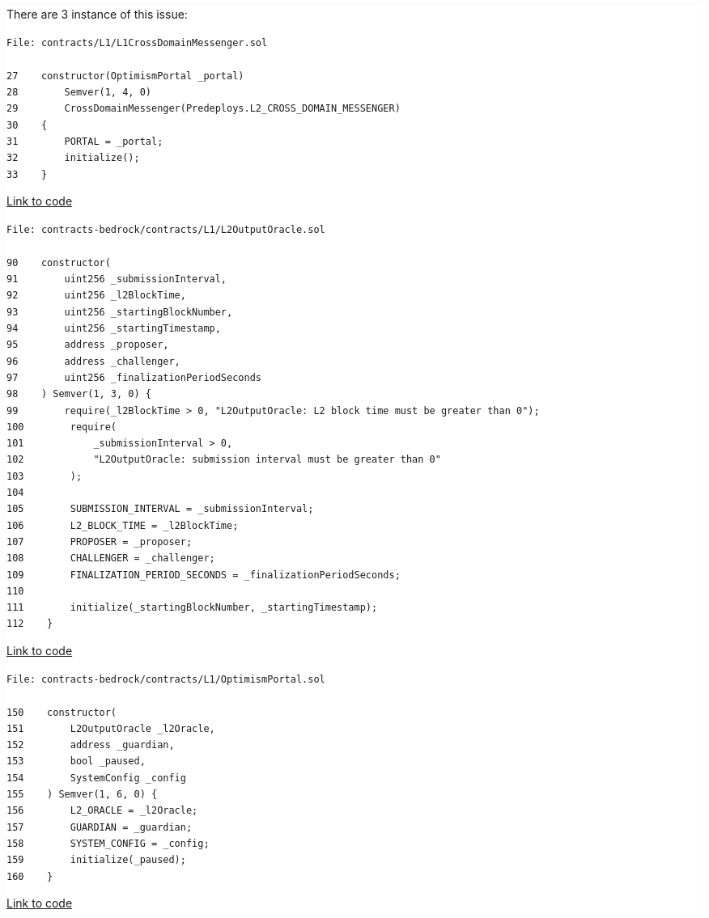 There are 3 instance of this issue:

```solidity
File: contracts/L1/L1CrossDomainMessenger.sol

27    constructor(OptimismPortal _portal)
28        Semver(1, 4, 0)
29        CrossDomainMessenger(Predeploys.L2_CROSS_DOMAIN_MESSENGER)
30    {
31        PORTAL = _portal;
32        initialize();
33    }
```
[Link to code](https://github.com/ethereum-optimism/optimism/blob/382d38b7d45bcbf73cb5e1e3f28cbd45d24e8a59/packages/contracts-bedrock/contracts/L1/L1CrossDomainMessenger.sol#L27-L33)

```solidity
File: contracts-bedrock/contracts/L1/L2OutputOracle.sol

90    constructor(
91        uint256 _submissionInterval,
92        uint256 _l2BlockTime,
93        uint256 _startingBlockNumber,
94        uint256 _startingTimestamp,
95        address _proposer,
96        address _challenger,
97        uint256 _finalizationPeriodSeconds
98    ) Semver(1, 3, 0) {
99        require(_l2BlockTime > 0, "L2OutputOracle: L2 block time must be greater than 0");
100        require(
101            _submissionInterval > 0,
102            "L2OutputOracle: submission interval must be greater than 0"
103        );
104
105        SUBMISSION_INTERVAL = _submissionInterval;
106        L2_BLOCK_TIME = _l2BlockTime;
107        PROPOSER = _proposer;
108        CHALLENGER = _challenger;
109        FINALIZATION_PERIOD_SECONDS = _finalizationPeriodSeconds;
110
111        initialize(_startingBlockNumber, _startingTimestamp);
112    }
```
[Link to code](https://github.com/ethereum-optimism/optimism/blob/382d38b7d45bcbf73cb5e1e3f28cbd45d24e8a59/packages/contracts-bedrock/contracts/L1/L2OutputOracle.sol#L90-L112)

```solidity
File: contracts-bedrock/contracts/L1/OptimismPortal.sol

150    constructor(
151        L2OutputOracle _l2Oracle,
152        address _guardian,
153        bool _paused,
154        SystemConfig _config
155    ) Semver(1, 6, 0) {
156        L2_ORACLE = _l2Oracle;
157        GUARDIAN = _guardian;
158        SYSTEM_CONFIG = _config;
159        initialize(_paused);
160    }
```
[Link to code](https://github.com/ethereum-optimism/optimism/blob/382d38b7d45bcbf73cb5e1e3f28cbd45d24e8a59/packages/contracts-bedrock/contracts/L1/OptimismPortal.sol#L150-L160)
